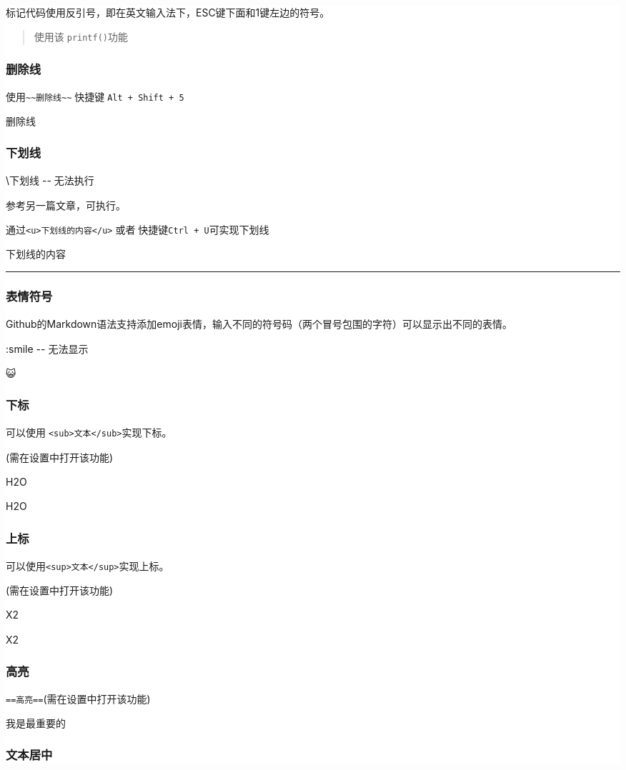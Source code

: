 标记代码使用反引号，即在英文输入法下，ESC键下面和1键左边的符号。

> 使用该 `printf()`功能

### 删除线

使用`~~删除线~~` 快捷键 `Alt + Shift + 5`

删除线

### 下划线

\下划线 -- 无法执行

参考另一篇文章，可执行。

通过`<u>下划线的内容</u>` 或者 快捷键`Ctrl + U`可实现下划线

下划线的内容

---



### 表情符号

Github的Markdown语法支持添加emoji表情，输入不同的符号码（两个冒号包围的字符）可以显示出不同的表情。

:smile -- 无法显示

😺

### 下标

可以使用 `<sub>文本</sub>`实现下标。

(需在设置中打开该功能)

H2O

H2O

### 上标

可以使用`<sup>文本</sup>`实现上标。

(需在设置中打开该功能)

X2

X2

### 高亮

`==高亮==`(需在设置中打开该功能)

我是最重要的

### 文本居中

